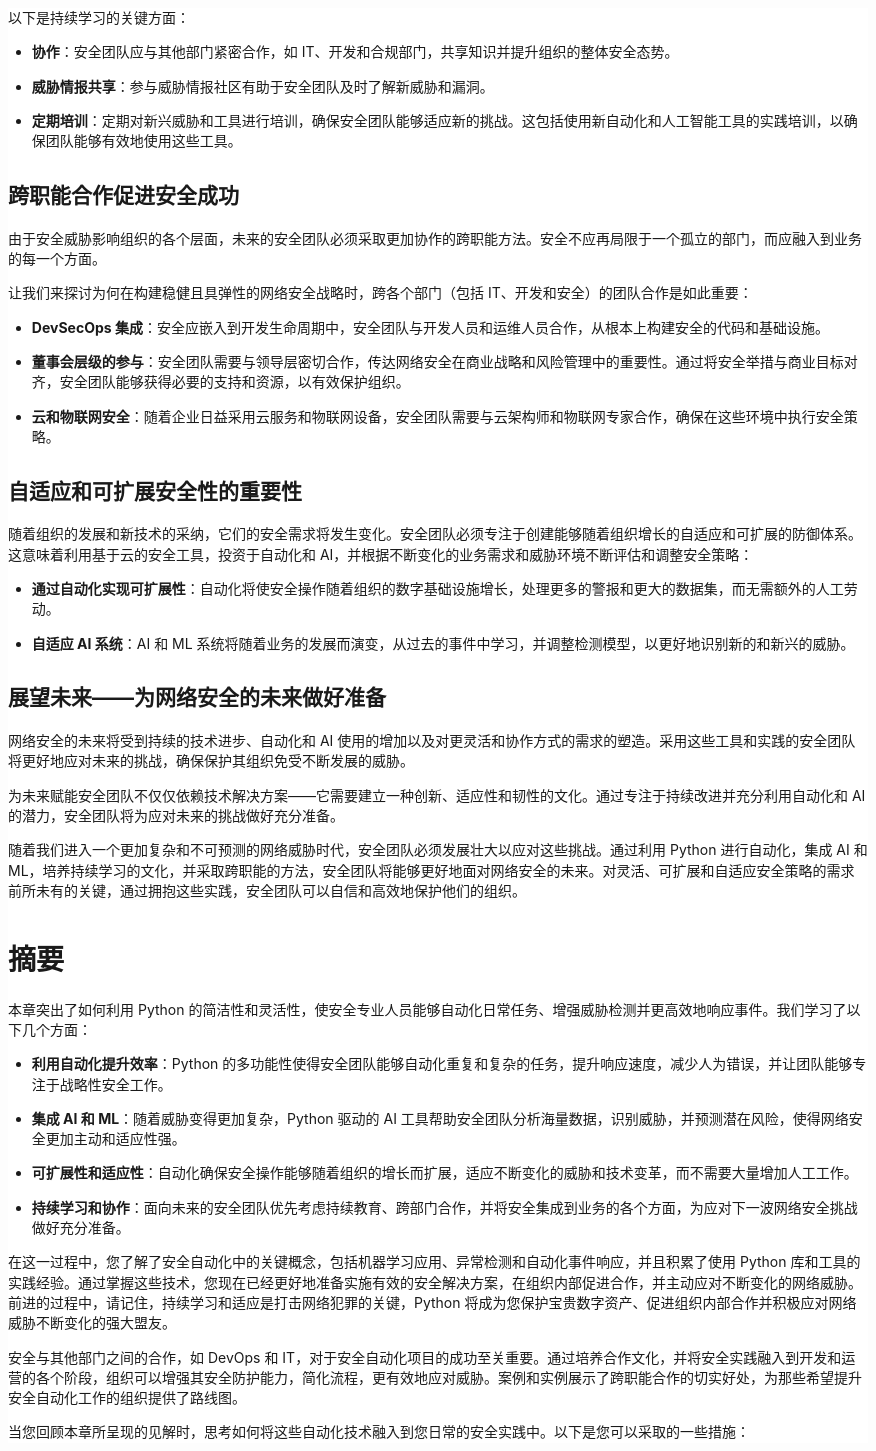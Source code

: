 以下是持续学习的关键方面：

+   **协作**：安全团队应与其他部门紧密合作，如 IT、开发和合规部门，共享知识并提升组织的整体安全态势。

+   **威胁情报共享**：参与威胁情报社区有助于安全团队及时了解新威胁和漏洞。

+   **定期培训**：定期对新兴威胁和工具进行培训，确保安全团队能够适应新的挑战。这包括使用新自动化和人工智能工具的实践培训，以确保团队能够有效地使用这些工具。

## 跨职能合作促进安全成功

由于安全威胁影响组织的各个层面，未来的安全团队必须采取更加协作的跨职能方法。安全不应再局限于一个孤立的部门，而应融入到业务的每一个方面。

让我们来探讨为何在构建稳健且具弹性的网络安全战略时，跨各个部门（包括 IT、开发和安全）的团队合作是如此重要：

+   **DevSecOps 集成**：安全应嵌入到开发生命周期中，安全团队与开发人员和运维人员合作，从根本上构建安全的代码和基础设施。

+   **董事会层级的参与**：安全团队需要与领导层密切合作，传达网络安全在商业战略和风险管理中的重要性。通过将安全举措与商业目标对齐，安全团队能够获得必要的支持和资源，以有效保护组织。

+   **云和物联网安全**：随着企业日益采用云服务和物联网设备，安全团队需要与云架构师和物联网专家合作，确保在这些环境中执行安全策略。

## 自适应和可扩展安全性的重要性

随着组织的发展和新技术的采纳，它们的安全需求将发生变化。安全团队必须专注于创建能够随着组织增长的自适应和可扩展的防御体系。这意味着利用基于云的安全工具，投资于自动化和 AI，并根据不断变化的业务需求和威胁环境不断评估和调整安全策略：

+   **通过自动化实现可扩展性**：自动化将使安全操作随着组织的数字基础设施增长，处理更多的警报和更大的数据集，而无需额外的人工劳动。

+   **自适应 AI 系统**：AI 和 ML 系统将随着业务的发展而演变，从过去的事件中学习，并调整检测模型，以更好地识别新的和新兴的威胁。

## 展望未来——为网络安全的未来做好准备

网络安全的未来将受到持续的技术进步、自动化和 AI 使用的增加以及对更灵活和协作方式的需求的塑造。采用这些工具和实践的安全团队将更好地应对未来的挑战，确保保护其组织免受不断发展的威胁。

为未来赋能安全团队不仅仅依赖技术解决方案——它需要建立一种创新、适应性和韧性的文化。通过专注于持续改进并充分利用自动化和 AI 的潜力，安全团队将为应对未来的挑战做好充分准备。

随着我们进入一个更加复杂和不可预测的网络威胁时代，安全团队必须发展壮大以应对这些挑战。通过利用 Python 进行自动化，集成 AI 和 ML，培养持续学习的文化，并采取跨职能的方法，安全团队将能够更好地面对网络安全的未来。对灵活、可扩展和自适应安全策略的需求前所未有的关键，通过拥抱这些实践，安全团队可以自信和高效地保护他们的组织。

# 摘要

本章突出了如何利用 Python 的简洁性和灵活性，使安全专业人员能够自动化日常任务、增强威胁检测并更高效地响应事件。我们学习了以下几个方面：

+   **利用自动化提升效率**：Python 的多功能性使得安全团队能够自动化重复和复杂的任务，提升响应速度，减少人为错误，并让团队能够专注于战略性安全工作。

+   **集成 AI 和 ML**：随着威胁变得更加复杂，Python 驱动的 AI 工具帮助安全团队分析海量数据，识别威胁，并预测潜在风险，使得网络安全更加主动和适应性强。

+   **可扩展性和适应性**：自动化确保安全操作能够随着组织的增长而扩展，适应不断变化的威胁和技术变革，而不需要大量增加人工工作。

+   **持续学习和协作**：面向未来的安全团队优先考虑持续教育、跨部门合作，并将安全集成到业务的各个方面，为应对下一波网络安全挑战做好充分准备。

在这一过程中，您了解了安全自动化中的关键概念，包括机器学习应用、异常检测和自动化事件响应，并且积累了使用 Python 库和工具的实践经验。通过掌握这些技术，您现在已经更好地准备实施有效的安全解决方案，在组织内部促进合作，并主动应对不断变化的网络威胁。前进的过程中，请记住，持续学习和适应是打击网络犯罪的关键，Python 将成为您保护宝贵数字资产、促进组织内部合作并积极应对网络威胁不断变化的强大盟友。

安全与其他部门之间的合作，如 DevOps 和 IT，对于安全自动化项目的成功至关重要。通过培养合作文化，并将安全实践融入到开发和运营的各个阶段，组织可以增强其安全防护能力，简化流程，更有效地应对威胁。案例和实例展示了跨职能合作的切实好处，为那些希望提升安全自动化工作的组织提供了路线图。

当您回顾本章所呈现的见解时，思考如何将这些自动化技术融入到您日常的安全实践中。以下是您可以采取的一些措施：
